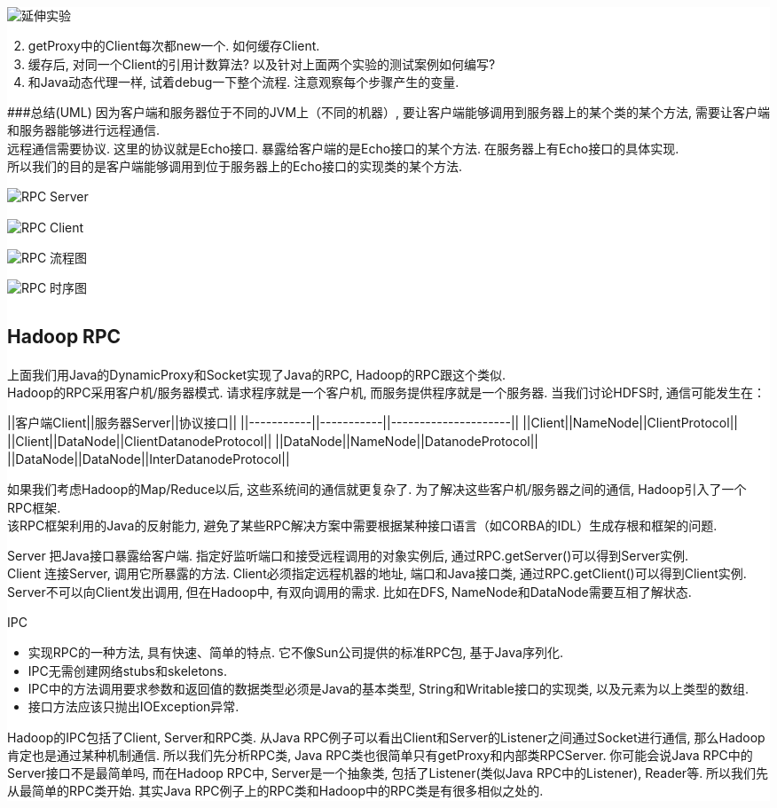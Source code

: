 ![延伸实验](https://n4tfqg.blu.livefilestore.com/y2ppjIt1cJCzybxkyHUAfh9Luk6rF7dasOAeSfE-kREszcyxe_kIV0bq7fzH1pHI-lwlyWW5PmyXcalP_ULoGbO9yB_OA4JEa5ewUposdNFooEXqL6i8-SL2p17KAPVSJ3w/3-6%20%E5%BB%B6%E4%BC%B8%E5%AE%9E%E9%AA%8C.png?psid=1)

2. getProxy中的Client每次都new一个. 如何缓存Client.  
3. 缓存后, 对同一个Client的引用计数算法? 以及针对上面两个实验的测试案例如何编写?
4. 和Java动态代理一样, 试着debug一下整个流程. 注意观察每个步骤产生的变量.


###总结(UML)
因为客户端和服务器位于不同的JVM上（不同的机器）, 要让客户端能够调用到服务器上的某个类的某个方法, 需要让客户端和服务器能够进行远程通信.   
远程通信需要协议.  这里的协议就是Echo接口.  暴露给客户端的是Echo接口的某个方法. 在服务器上有Echo接口的具体实现.   
所以我们的目的是客户端能够调用到位于服务器上的Echo接口的实现类的某个方法.   

![RPC Server](https://n4tfqg.blu.livefilestore.com/y2pDOXK5gmoVMiVhTcnuibhOLQiRwhbc38AL9AM38oOCIChmwDLzKlzUyepw60p8CBQB6TjM-x0EgLjR7yYE_pqa8n71QbGe3mbPjgLNFZamZkrPwQNY9Wp_dRnQA84GVA_/3-7%20%E6%80%BB%E7%BB%93-Server.png?psid=1)

![RPC Client](https://n4tfqg.blu.livefilestore.com/y2pzCPmPgTyQFx4GgaQ3x1U6vOT7bdGztEgjDrO4whrOqf8u0MaHWzAmnSta350CQUy-gdxv6xYIfEmzaUbY5bZw1kREiPqVgOYP6qR_FbX5h9MlkXQ2t6jsy5O1Z7GsmvO/3-7%20%E6%80%BB%E7%BB%93-Client.png?psid=1)

![RPC 流程图](https://n4tfqg.blu.livefilestore.com/y2pQhqB77MG2BIzvAwTT-P8wMEuPjtSDgQIDORj2US49IRQnoJAmv18v8rMtor4W3UefvwpFk94TRQSBXGmka94IlUNQxql_mnDtP_SyiduDG7zEX86rylu1ItlWI3IqeRo/3-7%20%E6%80%BB%E7%BB%93-%E6%B5%81%E7%A8%8B%E5%9B%BE.png?psid=1)

![RPC 时序图](https://n4tfqg.blu.livefilestore.com/y2pHOIFe4mpwmYL042I9cczNDSkk3XpXDjdtjFtQIdmRL7ON5A399BSzYQ8ZiSsbITr48KT3IMl7THmN3Cp9cjS6QhYbRWtFS85yp9JEfDqD77-Lvi7tfXKL8Swlh1AsEPW/3-7%20%E6%80%BB%E7%BB%93-%E6%97%B6%E5%BA%8F%E5%9B%BE.png?psid=1)


Hadoop RPC
--------------------------------------------------

上面我们用Java的DynamicProxy和Socket实现了Java的RPC, Hadoop的RPC跟这个类似.  
Hadoop的RPC采用客户机/服务器模式. 请求程序就是一个客户机, 而服务提供程序就是一个服务器. 当我们讨论HDFS时, 通信可能发生在：  

||客户端Client||服务器Server||协议接口||
||-----------||-----------||---------------------||
||Client||NameNode||ClientProtocol||
||Client||DataNode||ClientDatanodeProtocol||
||DataNode||NameNode||DatanodeProtocol||
||DataNode||DataNode||InterDatanodeProtocol||


如果我们考虑Hadoop的Map/Reduce以后, 这些系统间的通信就更复杂了. 为了解决这些客户机/服务器之间的通信, Hadoop引入了一个RPC框架.   
该RPC框架利用的Java的反射能力, 避免了某些RPC解决方案中需要根据某种接口语言（如CORBA的IDL）生成存根和框架的问题.   

Server	把Java接口暴露给客户端. 指定好监听端口和接受远程调用的对象实例后, 通过RPC.getServer()可以得到Server实例.   
Client	连接Server, 调用它所暴露的方法. Client必须指定远程机器的地址, 端口和Java接口类, 通过RPC.getClient()可以得到Client实例.   
Server不可以向Client发出调用, 但在Hadoop中, 有双向调用的需求.  比如在DFS, NameNode和DataNode需要互相了解状态.   

IPC
+ 实现RPC的一种方法, 具有快速、简单的特点.  它不像Sun公司提供的标准RPC包, 基于Java序列化. 
+ IPC无需创建网络stubs和skeletons. 
+ IPC中的方法调用要求参数和返回值的数据类型必须是Java的基本类型, String和Writable接口的实现类, 以及元素为以上类型的数组. 
+ 接口方法应该只抛出IOException异常. 


Hadoop的IPC包括了Client, Server和RPC类. 从Java RPC例子可以看出Client和Server的Listener之间通过Socket进行通信, 那么Hadoop肯定也是通过某种机制通信. 所以我们先分析RPC类, Java RPC类也很简单只有getProxy和内部类RPCServer. 你可能会说Java RPC中的Server接口不是最简单吗, 而在Hadoop RPC中, Server是一个抽象类, 包括了Listener(类似Java RPC中的Listener), Reader等. 所以我们先从最简单的RPC类开始. 其实Java RPC例子上的RPC类和Hadoop中的RPC类是有很多相似之处的. 
